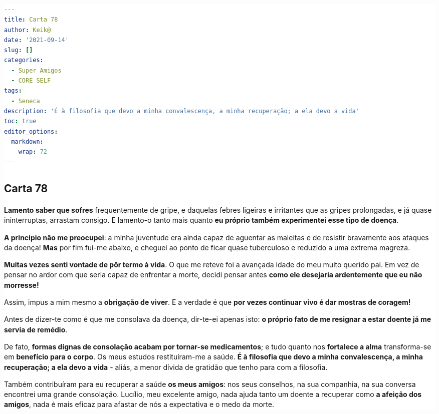 ```yaml
---
title: Carta 78
author: Keik@
date: '2021-09-14'
slug: []
categories:
  - Super Amigos
  - CORE SELF
tags:
  - Seneca
description: 'É à filosofia que devo a minha convalescença, a minha recuperação; a ela devo a vida'
toc: true
editor_options: 
  markdown: 
    wrap: 72
---
```


## Carta 78

**Lamento saber que sofres** frequentemente de gripe, e daquelas febres
ligeiras e irritantes que as gripes prolongadas, e já quase
ininterruptas, arrastam consigo. E lamento-o tanto mais quanto **eu
próprio também experimentei esse tipo de doença**.

**A princípio não me preocupei**: a minha juventude era ainda capaz de
aguentar as maleitas e de resistir bravamente aos ataques da doença!
**Mas** por fim fui-me abaixo, e cheguei ao ponto de ficar quase
tuberculoso e reduzido a uma extrema magreza.

**Muitas vezes senti vontade de pôr termo à vida**. O que me reteve foi
a avançada idade do meu muito querido pai. Em vez de pensar no ardor com
que seria capaz de enfrentar a morte, decidi pensar antes **como ele
desejaria ardentemente que eu não morresse!**

Assim, impus a mim mesmo a **obrigação de viver**. E a verdade é que
**por vezes continuar vivo é dar mostras de coragem!**

Antes de dizer-te como é que me consolava da doença, dir-te-ei apenas
isto: **o próprio fato de me resignar a estar doente já me servia de
remédio**.

De fato, **formas dignas de consolação acabam por tornar-se
medicamentos**; e tudo quanto nos **fortalece a alma** transforma-se em
**benefício para o corpo**. Os meus estudos restituíram-me a saúde. **É
à filosofia que devo a minha convalescença, a minha recuperação; a ela
devo a vida** - aliás, a menor dívida de gratidão que tenho para com a
filosofia.

Também contribuíram para eu recuperar a saúde **os meus amigos**: nos
seus conselhos, na sua companhia, na sua conversa encontrei uma grande
consolação. Lucílio, meu excelente amigo, nada ajuda tanto um doente a
recuperar como **a afeição dos amigos**, nada é mais eficaz para afastar
de nós a expectativa e o medo da morte.
